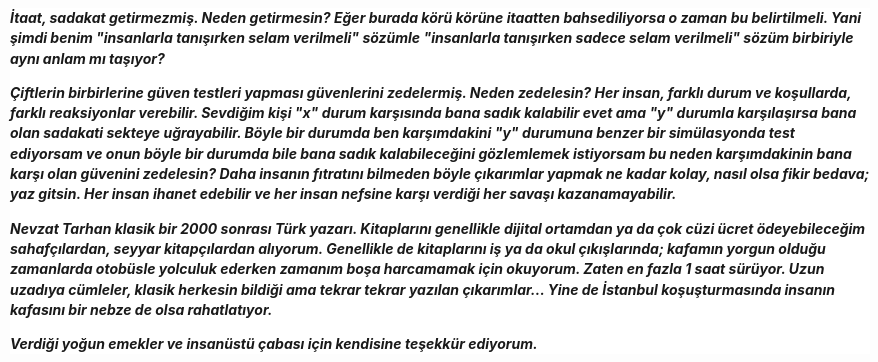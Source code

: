 
***İtaat, sadakat getirmezmiş.
Neden getirmesin?
Eğer burada körü körüne itaatten bahsediliyorsa o zaman bu belirtilmeli.
Yani şimdi benim "insanlarla tanışırken selam verilmeli" sözümle "insanlarla tanışırken sadece selam verilmeli" sözüm birbiriyle aynı anlam mı taşıyor?***

***Çiftlerin birbirlerine güven testleri yapması güvenlerini zedelermiş.
Neden zedelesin?
Her insan, farklı durum ve koşullarda, farklı reaksiyonlar verebilir.
Sevdiğim kişi "x" durum karşısında bana sadık kalabilir evet ama "y" durumla karşılaşırsa bana olan sadakati sekteye uğrayabilir.
Böyle bir durumda ben karşımdakini "y" durumuna benzer bir simülasyonda test ediyorsam ve onun böyle bir durumda bile bana sadık kalabileceğini gözlemlemek istiyorsam bu neden karşımdakinin bana karşı olan güvenini zedelesin?
Daha insanın fıtratını bilmeden böyle çıkarımlar yapmak ne kadar kolay, nasıl olsa fikir bedava; yaz gitsin.
Her insan ihanet edebilir ve her insan nefsine karşı verdiği her savaşı kazanamayabilir.***

***Nevzat Tarhan klasik bir 2000 sonrası Türk yazarı.
Kitaplarını genellikle dijital ortamdan ya da çok cüzi ücret ödeyebileceğim sahafçılardan, seyyar kitapçılardan alıyorum.
Genellikle de kitaplarını iş ya da okul çıkışlarında; kafamın yorgun olduğu zamanlarda otobüsle yolculuk ederken zamanım boşa harcamamak için okuyorum.
Zaten en fazla 1 saat sürüyor.
Uzun uzadıya cümleler, klasik herkesin bildiği ama tekrar tekrar yazılan çıkarımlar...
Yine de İstanbul koşuşturmasında insanın kafasını bir nebze de olsa rahatlatıyor.***

***Verdiği yoğun emekler ve insanüstü çabası için kendisine teşekkür ediyorum.***


